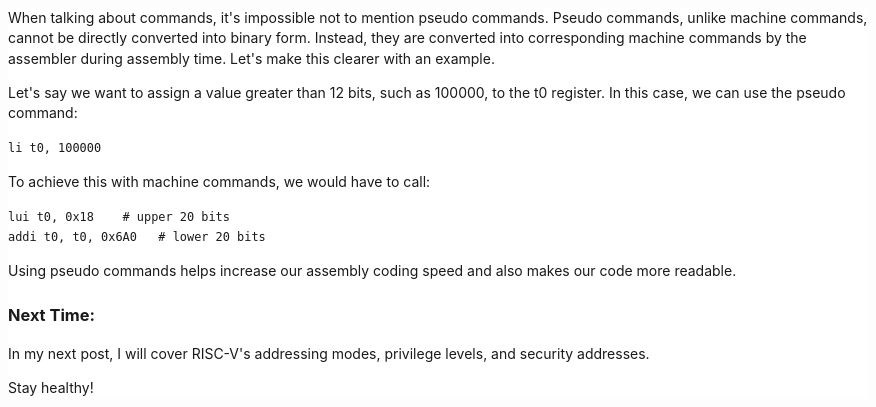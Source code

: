When talking about commands, it's impossible not to mention pseudo commands. Pseudo commands, unlike machine commands, cannot be directly converted into binary form. Instead, they are converted into corresponding machine commands by the assembler during assembly time. Let's make this clearer with an example.

Let's say we want to assign a value greater than 12 bits, such as 100000, to the t0 register. In this case, we can use the pseudo command:

```
li t0, 100000
```

To achieve this with machine commands, we would have to call:

```
lui t0, 0x18    # upper 20 bits
addi t0, t0, 0x6A0   # lower 20 bits
```

Using pseudo commands helps increase our assembly coding speed and also makes our code more readable.

### Next Time:
In my next post, I will cover RISC-V's addressing modes, privilege levels, and security addresses.

Stay healthy!